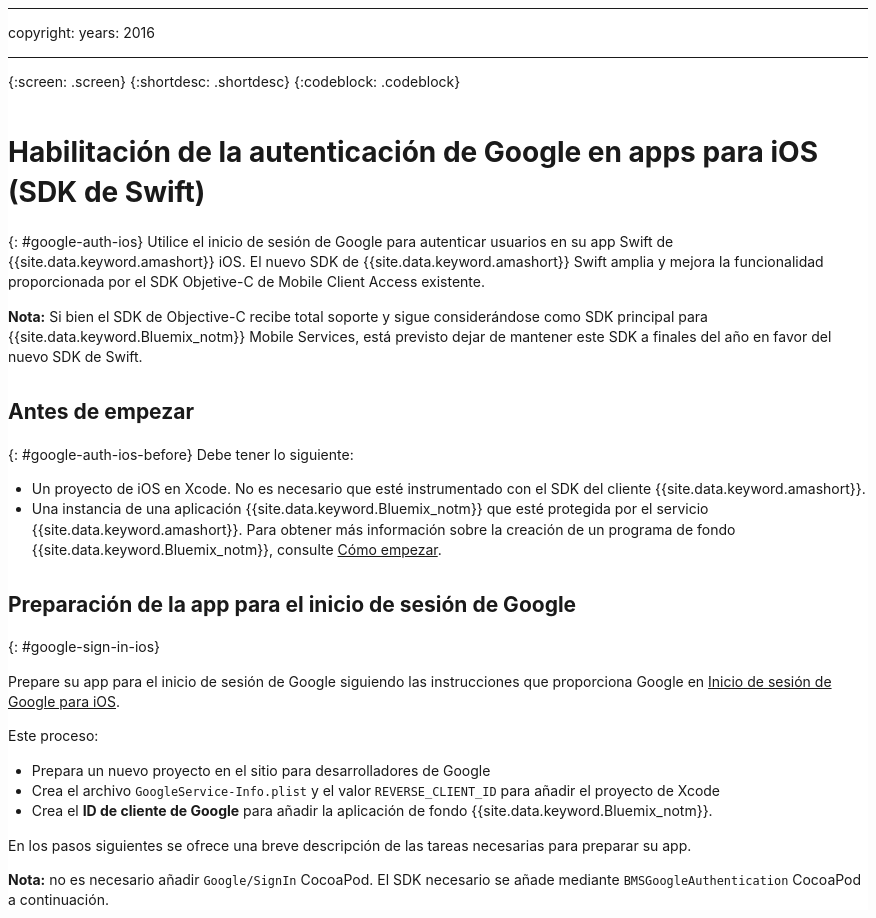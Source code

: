  ---

copyright:
  years: 2016

---
{:screen:  .screen}
{:shortdesc: .shortdesc}
{:codeblock: .codeblock}

# Habilitación de la autenticación de Google en apps para iOS (SDK de Swift)
{: #google-auth-ios}
Utilice el inicio de sesión de Google para autenticar usuarios en su app Swift de {{site.data.keyword.amashort}} iOS. El nuevo SDK de {{site.data.keyword.amashort}} Swift amplia y mejora la funcionalidad proporcionada por el SDK Objetive-C de Mobile Client Access existente. 

**Nota:** Si bien el SDK de Objective-C recibe total soporte y sigue considerándose como SDK principal para {{site.data.keyword.Bluemix_notm}} Mobile Services, está previsto dejar de mantener este SDK a finales del año en favor del nuevo SDK de Swift. 



## Antes de empezar
{: #google-auth-ios-before}
Debe tener lo siguiente: 

* Un proyecto de iOS en Xcode. No es necesario que esté instrumentado con el SDK del cliente {{site.data.keyword.amashort}}.   
* Una instancia de una aplicación {{site.data.keyword.Bluemix_notm}} que esté protegida por el servicio {{site.data.keyword.amashort}}. Para obtener más información sobre la creación de un programa de fondo {{site.data.keyword.Bluemix_notm}}, consulte [Cómo empezar](index.html).


## Preparación de la app para el inicio de sesión de Google
{: #google-sign-in-ios}

Prepare su app para el inicio de sesión de Google siguiendo las instrucciones que proporciona Google en [Inicio de sesión de Google para iOS](https://developers.google.com/identity/sign-in/ios/start-integrating). 

Este proceso: 
* Prepara un nuevo proyecto en el sitio para desarrolladores de Google 
* Crea el archivo `GoogleService-Info.plist` y el valor `REVERSE_CLIENT_ID` para añadir el proyecto de Xcode
* Crea el **ID de cliente de Google** para añadir la aplicación de fondo {{site.data.keyword.Bluemix_notm}}. 

En los pasos siguientes se ofrece una breve descripción de las tareas necesarias para preparar su app.  

**Nota:** no es necesario añadir `Google/SignIn` CocoaPod. El SDK necesario se añade mediante `BMSGoogleAuthentication` CocoaPod a continuación. 
